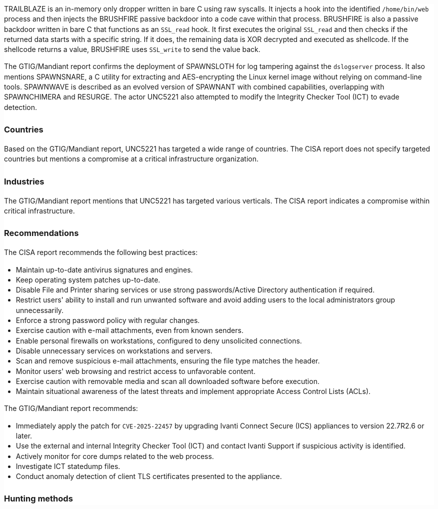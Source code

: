 TRAILBLAZE is an in-memory only dropper written in bare C using raw syscalls. It injects a hook into the identified `/home/bin/web` process and then injects the BRUSHFIRE passive backdoor into a code cave within that process. BRUSHFIRE is also a passive backdoor written in bare C that functions as an `SSL_read` hook. It first executes the original `SSL_read` and then checks if the returned data starts with a specific string. If it does, the remaining data is XOR decrypted and executed as shellcode. If the shellcode returns a value, BRUSHFIRE uses `SSL_write` to send the value back.

The GTIG/Mandiant report confirms the deployment of SPAWNSLOTH for log tampering against the `dslogserver` process. It also mentions SPAWNSNARE, a C utility for extracting and AES-encrypting the Linux kernel image without relying on command-line tools. SPAWNWAVE is described as an evolved version of SPAWNANT with combined capabilities, overlapping with SPAWNCHIMERA and RESURGE. The actor UNC5221 also attempted to modify the Integrity Checker Tool (ICT) to evade detection.

### Countries
Based on the GTIG/Mandiant report, UNC5221 has targeted a wide range of countries. The CISA report does not specify targeted countries but mentions a compromise at a critical infrastructure organization.

### Industries
The GTIG/Mandiant report mentions that UNC5221 has targeted various verticals. The CISA report indicates a compromise within critical infrastructure.

### Recommendations

The CISA report recommends the following best practices:
*   Maintain up-to-date antivirus signatures and engines.
*   Keep operating system patches up-to-date.
*   Disable File and Printer sharing services or use strong passwords/Active Directory authentication if required.
*   Restrict users' ability to install and run unwanted software and avoid adding users to the local administrators group unnecessarily.
*   Enforce a strong password policy with regular changes.
*   Exercise caution with e-mail attachments, even from known senders.
*   Enable personal firewalls on workstations, configured to deny unsolicited connections.
*   Disable unnecessary services on workstations and servers.
*   Scan and remove suspicious e-mail attachments, ensuring the file type matches the header.
*   Monitor users' web browsing and restrict access to unfavorable content.
*   Exercise caution with removable media and scan all downloaded software before execution.
*   Maintain situational awareness of the latest threats and implement appropriate Access Control Lists (ACLs).

The GTIG/Mandiant report recommends:
*   Immediately apply the patch for `CVE-2025-22457` by upgrading Ivanti Connect Secure (ICS) appliances to version 22.7R2.6 or later.
*   Use the external and internal Integrity Checker Tool (ICT) and contact Ivanti Support if suspicious activity is identified.
*   Actively monitor for core dumps related to the web process.
*   Investigate ICT statedump files.
*   Conduct anomaly detection of client TLS certificates presented to the appliance.

### Hunting methods

